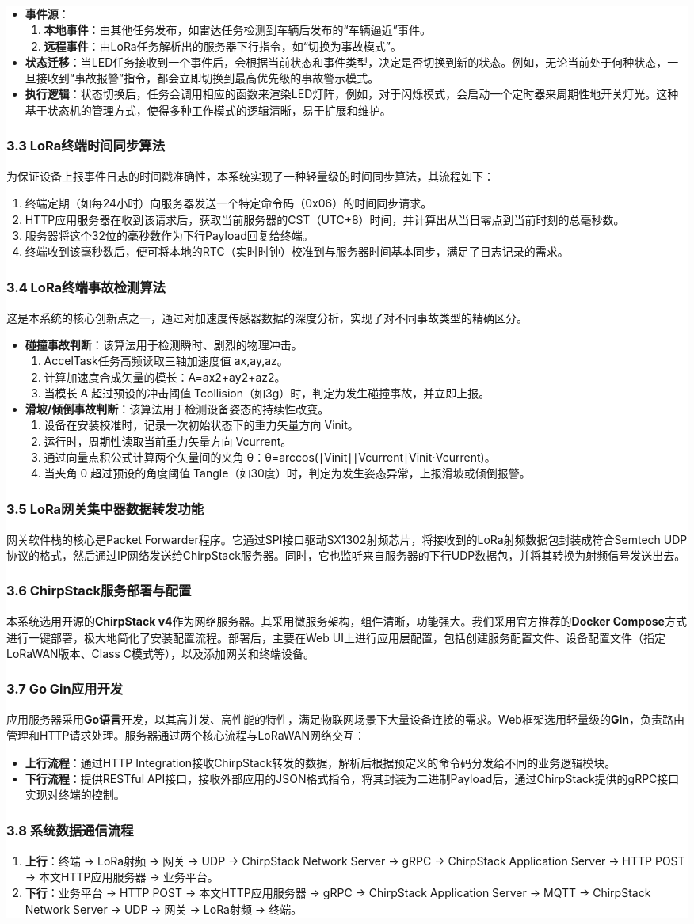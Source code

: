 * **事件源**：  
  1. **本地事件**：由其他任务发布，如雷达任务检测到车辆后发布的“车辆逼近”事件。  
  2. **远程事件**：由LoRa任务解析出的服务器下行指令，如“切换为事故模式”。  
* **状态迁移**：当LED任务接收到一个事件后，会根据当前状态和事件类型，决定是否切换到新的状态。例如，无论当前处于何种状态，一旦接收到“事故报警”指令，都会立即切换到最高优先级的事故警示模式。  
* **执行逻辑**：状态切换后，任务会调用相应的函数来渲染LED灯阵，例如，对于闪烁模式，会启动一个定时器来周期性地开关灯光。这种基于状态机的管理方式，使得多种工作模式的逻辑清晰，易于扩展和维护。

### **3.3 LoRa终端时间同步算法**

为保证设备上报事件日志的时间戳准确性，本系统实现了一种轻量级的时间同步算法，其流程如下：

1. 终端定期（如每24小时）向服务器发送一个特定命令码（0x06）的时间同步请求。  
2. HTTP应用服务器在收到该请求后，获取当前服务器的CST（UTC+8）时间，并计算出从当日零点到当前时刻的总毫秒数。  
3. 服务器将这个32位的毫秒数作为下行Payload回复给终端。  
4. 终端收到该毫秒数后，便可将本地的RTC（实时时钟）校准到与服务器时间基本同步，满足了日志记录的需求。

### **3.4 LoRa终端事故检测算法**

这是本系统的核心创新点之一，通过对加速度传感器数据的深度分析，实现了对不同事故类型的精确区分。

* **碰撞事故判断**：该算法用于检测瞬时、剧烈的物理冲击。  
  1. AccelTask任务高频读取三轴加速度值 ax​,ay​,az​。  
  2. 计算加速度合成矢量的模长：A=ax2​+ay2​+az2​​。  
  3. 当模长 A 超过预设的冲击阈值 Tcollision​（如3g）时，判定为发生碰撞事故，并立即上报。  
* **滑坡/倾倒事故判断**：该算法用于检测设备姿态的持续性改变。  
  1. 设备在安装校准时，记录一次初始状态下的重力矢量方向 Vinit​。  
  2. 运行时，周期性读取当前重力矢量方向 Vcurrent​。  
  3. 通过向量点积公式计算两个矢量间的夹角 θ：θ=arccos(∣Vinit​∣∣Vcurrent​∣Vinit​⋅Vcurrent​​)。  
  4. 当夹角 θ 超过预设的角度阈值 Tangle​（如30度）时，判定为发生姿态异常，上报滑坡或倾倒报警。

### **3.5 LoRa网关集中器数据转发功能**

网关软件栈的核心是Packet Forwarder程序。它通过SPI接口驱动SX1302射频芯片，将接收到的LoRa射频数据包封装成符合Semtech UDP协议的格式，然后通过IP网络发送给ChirpStack服务器。同时，它也监听来自服务器的下行UDP数据包，并将其转换为射频信号发送出去。

### **3.6 ChirpStack服务部署与配置**

本系统选用开源的**ChirpStack v4**作为网络服务器。其采用微服务架构，组件清晰，功能强大。我们采用官方推荐的**Docker Compose**方式进行一键部署，极大地简化了安装配置流程。部署后，主要在Web UI上进行应用层配置，包括创建服务配置文件、设备配置文件（指定LoRaWAN版本、Class C模式等），以及添加网关和终端设备。

### **3.7 Go Gin应用开发**

应用服务器采用**Go语言**开发，以其高并发、高性能的特性，满足物联网场景下大量设备连接的需求。Web框架选用轻量级的**Gin**，负责路由管理和HTTP请求处理。服务器通过两个核心流程与LoRaWAN网络交互：

* **上行流程**：通过HTTP Integration接收ChirpStack转发的数据，解析后根据预定义的命令码分发给不同的业务逻辑模块。  
* **下行流程**：提供RESTful API接口，接收外部应用的JSON格式指令，将其封装为二进制Payload后，通过ChirpStack提供的gRPC接口实现对终端的控制。

### **3.8 系统数据通信流程**

1. **上行**：终端 → LoRa射频 → 网关 → UDP → ChirpStack Network Server → gRPC → ChirpStack Application Server → HTTP POST → 本文HTTP应用服务器 → 业务平台。  
2. **下行**：业务平台 → HTTP POST → 本文HTTP应用服务器 → gRPC → ChirpStack Application Server → MQTT → ChirpStack Network Server → UDP → 网关 → LoRa射频 → 终端。
